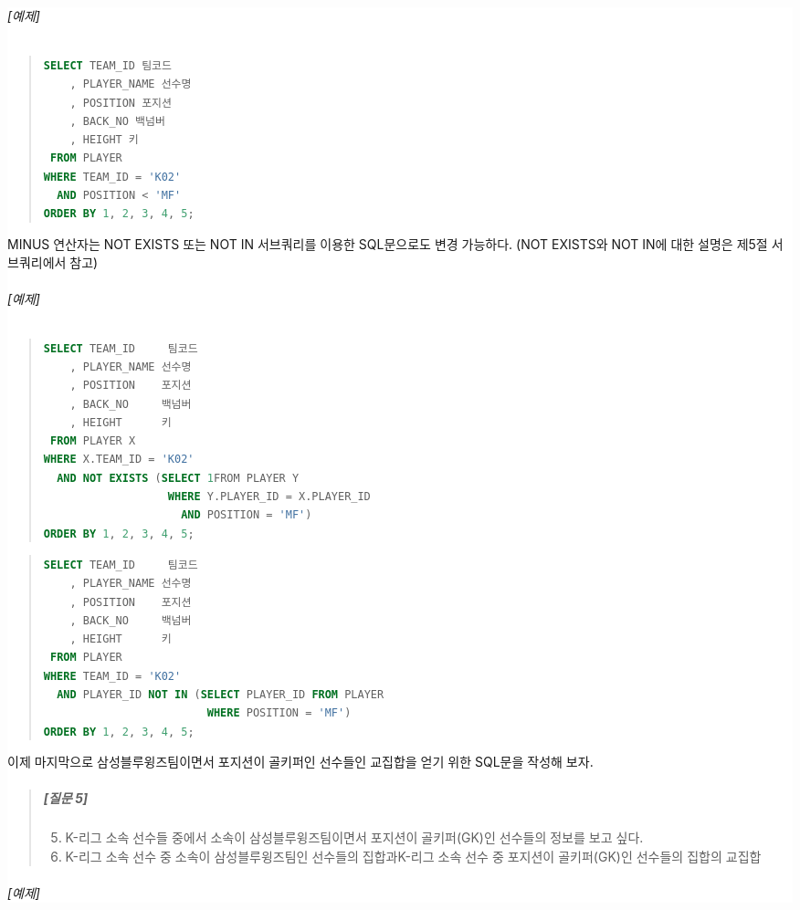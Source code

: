 ###### [예제]

>```sql
>SELECT TEAM_ID 팀코드
>     , PLAYER_NAME 선수명
>     , POSITION 포지션
>     , BACK_NO 백넘버
>     , HEIGHT 키
>  FROM PLAYER
> WHERE TEAM_ID = 'K02'
>   AND POSITION < 'MF'
> ORDER BY 1, 2, 3, 4, 5;
>```

MINUS 연산자는 NOT EXISTS 또는 NOT IN 서브쿼리를 이용한 SQL문으로도 변경 가능하다. (NOT EXISTS와 NOT IN에 대한 설명은 제5절 서브쿼리에서 참고)

###### [예제]

>```sql
>SELECT TEAM_ID     팀코드
>     , PLAYER_NAME 선수명
>     , POSITION    포지션
>     , BACK_NO     백넘버
>     , HEIGHT      키
>  FROM PLAYER X
> WHERE X.TEAM_ID = 'K02'
>   AND NOT EXISTS (SELECT 1FROM PLAYER Y
>                    WHERE Y.PLAYER_ID = X.PLAYER_ID
>                      AND POSITION = 'MF')
> ORDER BY 1, 2, 3, 4, 5; 
>```

>```sql
>SELECT TEAM_ID     팀코드
>     , PLAYER_NAME 선수명
>     , POSITION    포지션
>     , BACK_NO     백넘버
>     , HEIGHT      키
>  FROM PLAYER
> WHERE TEAM_ID = 'K02'
>   AND PLAYER_ID NOT IN (SELECT PLAYER_ID FROM PLAYER
>                          WHERE POSITION = 'MF')
> ORDER BY 1, 2, 3, 4, 5; 
>```

이제 마지막으로 삼성블루윙즈팀이면서 포지션이 골키퍼인 선수들인 교집합을 얻기 위한 SQL문을 작성해 보자.

>##### [질문 5]
> 5) K-리그 소속 선수들 중에서 소속이 삼성블루윙즈팀이면서 포지션이 골키퍼(GK)인 선수들의 정보를 보고 싶다.
> 5) K-리그 소속 선수 중 소속이 삼성블루윙즈팀인 선수들의 집합과K-리그 소속 선수 중 포지션이 골키퍼(GK)인 선수들의 집합의 교집합

###### [예제]
